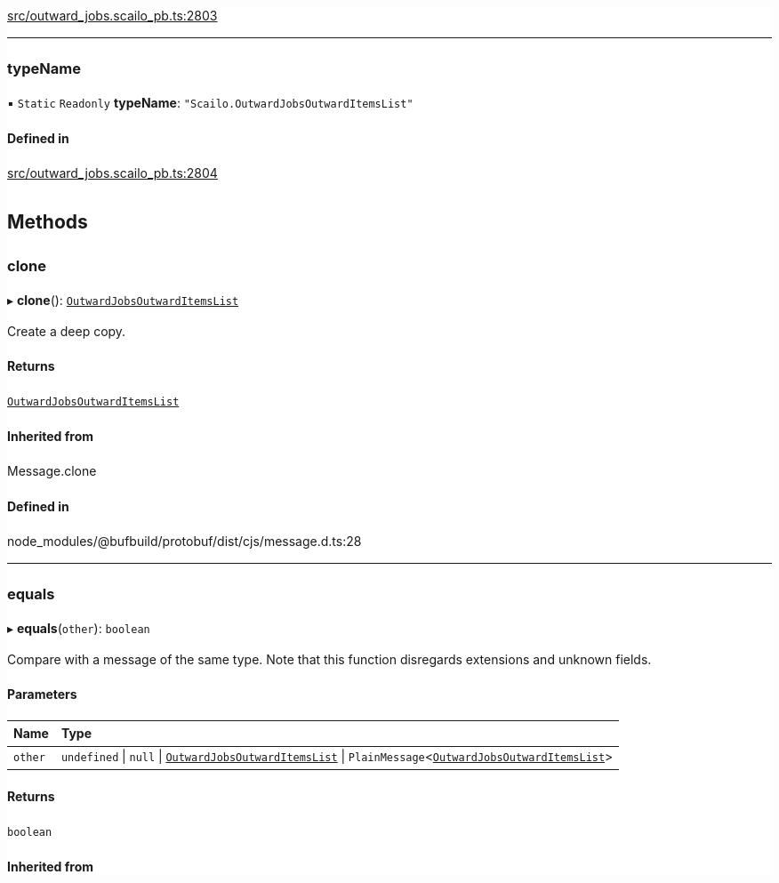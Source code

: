 [src/outward_jobs.scailo_pb.ts:2803](https://github.com/scailo/ts-sdk/blob/c10a36b57201dfa5903d4b53efa1e62aa6208936/src/outward_jobs.scailo_pb.ts#L2803)

___

### typeName

▪ `Static` `Readonly` **typeName**: ``"Scailo.OutwardJobsOutwardItemsList"``

#### Defined in

[src/outward_jobs.scailo_pb.ts:2804](https://github.com/scailo/ts-sdk/blob/c10a36b57201dfa5903d4b53efa1e62aa6208936/src/outward_jobs.scailo_pb.ts#L2804)

## Methods

### clone

▸ **clone**(): [`OutwardJobsOutwardItemsList`](OutwardJobsOutwardItemsList.md)

Create a deep copy.

#### Returns

[`OutwardJobsOutwardItemsList`](OutwardJobsOutwardItemsList.md)

#### Inherited from

Message.clone

#### Defined in

node_modules/@bufbuild/protobuf/dist/cjs/message.d.ts:28

___

### equals

▸ **equals**(`other`): `boolean`

Compare with a message of the same type.
Note that this function disregards extensions and unknown fields.

#### Parameters

| Name | Type |
| :------ | :------ |
| `other` | `undefined` \| ``null`` \| [`OutwardJobsOutwardItemsList`](OutwardJobsOutwardItemsList.md) \| `PlainMessage`\<[`OutwardJobsOutwardItemsList`](OutwardJobsOutwardItemsList.md)\> |

#### Returns

`boolean`

#### Inherited from
